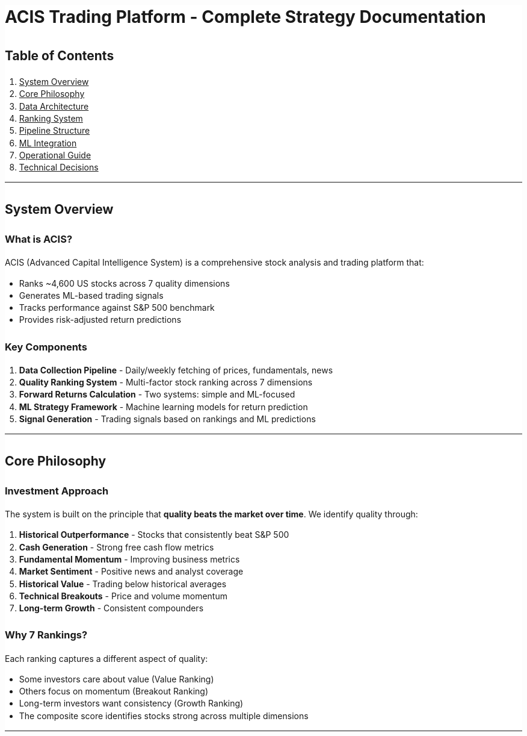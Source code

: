 # ACIS Trading Platform - Complete Strategy Documentation

## Table of Contents
1. [System Overview](#system-overview)
2. [Core Philosophy](#core-philosophy)
3. [Data Architecture](#data-architecture)
4. [Ranking System](#ranking-system)
5. [Pipeline Structure](#pipeline-structure)
6. [ML Integration](#ml-integration)
7. [Operational Guide](#operational-guide)
8. [Technical Decisions](#technical-decisions)

---

## System Overview

### What is ACIS?
ACIS (Advanced Capital Intelligence System) is a comprehensive stock analysis and trading platform that:
- Ranks ~4,600 US stocks across 7 quality dimensions
- Generates ML-based trading signals
- Tracks performance against S&P 500 benchmark
- Provides risk-adjusted return predictions

### Key Components
1. **Data Collection Pipeline** - Daily/weekly fetching of prices, fundamentals, news
2. **Quality Ranking System** - Multi-factor stock ranking across 7 dimensions
3. **Forward Returns Calculation** - Two systems: simple and ML-focused
4. **ML Strategy Framework** - Machine learning models for return prediction
5. **Signal Generation** - Trading signals based on rankings and ML predictions

---

## Core Philosophy

### Investment Approach
The system is built on the principle that **quality beats the market over time**. We identify quality through:

1. **Historical Outperformance** - Stocks that consistently beat S&P 500
2. **Cash Generation** - Strong free cash flow metrics
3. **Fundamental Momentum** - Improving business metrics
4. **Market Sentiment** - Positive news and analyst coverage
5. **Historical Value** - Trading below historical averages
6. **Technical Breakouts** - Price and volume momentum
7. **Long-term Growth** - Consistent compounders

### Why 7 Rankings?
Each ranking captures a different aspect of quality:
- Some investors care about value (Value Ranking)
- Others focus on momentum (Breakout Ranking)
- Long-term investors want consistency (Growth Ranking)
- The composite score identifies stocks strong across multiple dimensions

---
